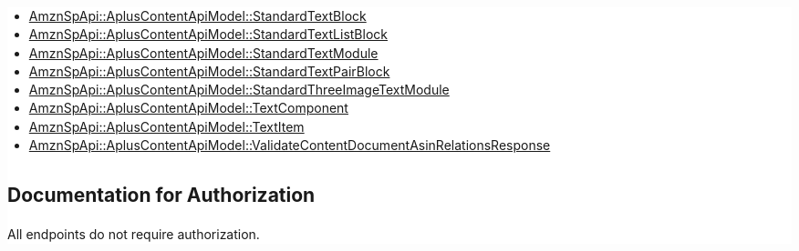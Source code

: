  - [AmznSpApi::AplusContentApiModel::StandardTextBlock](docs/StandardTextBlock.md)
 - [AmznSpApi::AplusContentApiModel::StandardTextListBlock](docs/StandardTextListBlock.md)
 - [AmznSpApi::AplusContentApiModel::StandardTextModule](docs/StandardTextModule.md)
 - [AmznSpApi::AplusContentApiModel::StandardTextPairBlock](docs/StandardTextPairBlock.md)
 - [AmznSpApi::AplusContentApiModel::StandardThreeImageTextModule](docs/StandardThreeImageTextModule.md)
 - [AmznSpApi::AplusContentApiModel::TextComponent](docs/TextComponent.md)
 - [AmznSpApi::AplusContentApiModel::TextItem](docs/TextItem.md)
 - [AmznSpApi::AplusContentApiModel::ValidateContentDocumentAsinRelationsResponse](docs/ValidateContentDocumentAsinRelationsResponse.md)

## Documentation for Authorization

 All endpoints do not require authorization.

